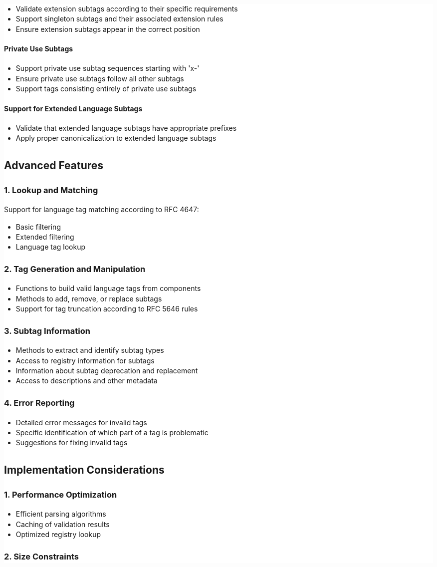 - Validate extension subtags according to their specific requirements
- Support singleton subtags and their associated extension rules
- Ensure extension subtags appear in the correct position

#### Private Use Subtags

- Support private use subtag sequences starting with 'x-'
- Ensure private use subtags follow all other subtags
- Support tags consisting entirely of private use subtags

#### Support for Extended Language Subtags

- Validate that extended language subtags have appropriate prefixes
- Apply proper canonicalization to extended language subtags

## Advanced Features

### 1. Lookup and Matching

Support for language tag matching according to RFC 4647:

- Basic filtering
- Extended filtering
- Language tag lookup

### 2. Tag Generation and Manipulation

- Functions to build valid language tags from components
- Methods to add, remove, or replace subtags
- Support for tag truncation according to RFC 5646 rules

### 3. Subtag Information

- Methods to extract and identify subtag types
- Access to registry information for subtags
- Information about subtag deprecation and replacement
- Access to descriptions and other metadata

### 4. Error Reporting

- Detailed error messages for invalid tags
- Specific identification of which part of a tag is problematic
- Suggestions for fixing invalid tags

## Implementation Considerations

### 1. Performance Optimization

- Efficient parsing algorithms
- Caching of validation results
- Optimized registry lookup

### 2. Size Constraints
